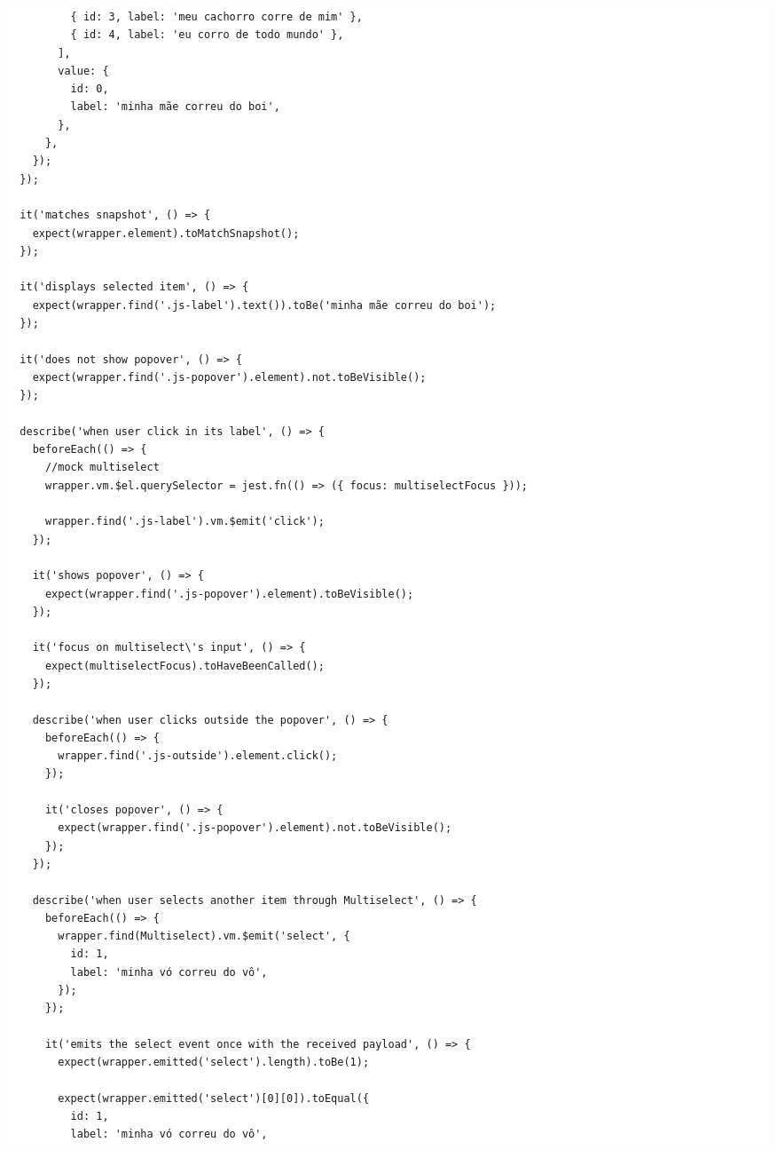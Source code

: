 ```
          { id: 3, label: 'meu cachorro corre de mim' },
          { id: 4, label: 'eu corro de todo mundo' },
        ],
        value: {
          id: 0,
          label: 'minha mãe correu do boi',
        },
      },
    });
  });

  it('matches snapshot', () => {
    expect(wrapper.element).toMatchSnapshot();
  });

  it('displays selected item', () => {
    expect(wrapper.find('.js-label').text()).toBe('minha mãe correu do boi');
  });

  it('does not show popover', () => {
    expect(wrapper.find('.js-popover').element).not.toBeVisible();
  });

  describe('when user click in its label', () => {
    beforeEach(() => {
      //mock multiselect
      wrapper.vm.$el.querySelector = jest.fn(() => ({ focus: multiselectFocus }));

      wrapper.find('.js-label').vm.$emit('click');
    });

    it('shows popover', () => {
      expect(wrapper.find('.js-popover').element).toBeVisible();
    });

    it('focus on multiselect\'s input', () => {
      expect(multiselectFocus).toHaveBeenCalled();
    });

    describe('when user clicks outside the popover', () => {
      beforeEach(() => {
        wrapper.find('.js-outside').element.click();
      });

      it('closes popover', () => {
        expect(wrapper.find('.js-popover').element).not.toBeVisible();
      });
    });

    describe('when user selects another item through Multiselect', () => {
      beforeEach(() => {
        wrapper.find(Multiselect).vm.$emit('select', {
          id: 1,
          label: 'minha vó correu do vô',
        });
      });

      it('emits the select event once with the received payload', () => {
        expect(wrapper.emitted('select').length).toBe(1);

        expect(wrapper.emitted('select')[0][0]).toEqual({
          id: 1,
          label: 'minha vó correu do vô',
```